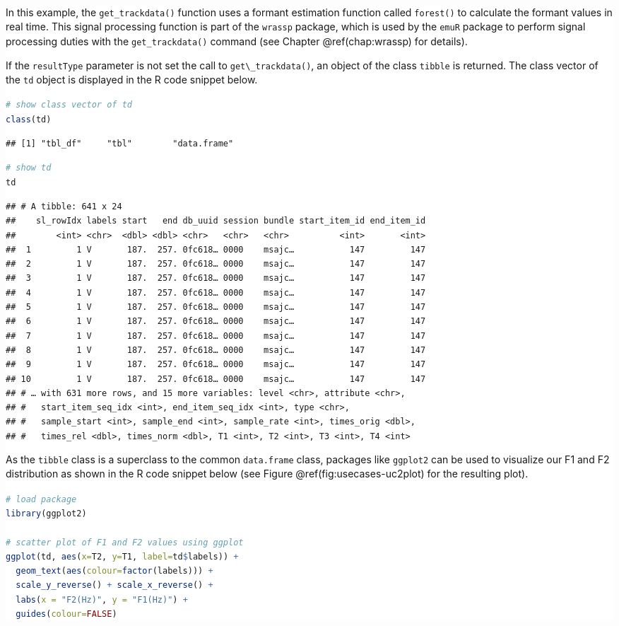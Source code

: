 In this example, the `get_trackdata()` function uses a formant estimation function called `forest()` to calculate the formant values in real time. This signal processing function is part of the `wrassp` package, which is used by the `emuR` package to perform signal processing duties with the `get_trackdata()` command (see Chapter \@ref(chap:wrassp) for details).

If the `resultType` parameter is not set the call to `get\_trackdata()`, an object of the class `tibble` is returned. The class vector of the `td` object is displayed in the R code snippet below.


```r
# show class vector of td
class(td)
```

```
## [1] "tbl_df"     "tbl"        "data.frame"
```

```r
# show td
td
```

```
## # A tibble: 641 x 24
##    sl_rowIdx labels start   end db_uuid session bundle start_item_id end_item_id
##        <int> <chr>  <dbl> <dbl> <chr>   <chr>   <chr>          <int>       <int>
##  1         1 V       187.  257. 0fc618… 0000    msajc…           147         147
##  2         1 V       187.  257. 0fc618… 0000    msajc…           147         147
##  3         1 V       187.  257. 0fc618… 0000    msajc…           147         147
##  4         1 V       187.  257. 0fc618… 0000    msajc…           147         147
##  5         1 V       187.  257. 0fc618… 0000    msajc…           147         147
##  6         1 V       187.  257. 0fc618… 0000    msajc…           147         147
##  7         1 V       187.  257. 0fc618… 0000    msajc…           147         147
##  8         1 V       187.  257. 0fc618… 0000    msajc…           147         147
##  9         1 V       187.  257. 0fc618… 0000    msajc…           147         147
## 10         1 V       187.  257. 0fc618… 0000    msajc…           147         147
## # … with 631 more rows, and 15 more variables: level <chr>, attribute <chr>,
## #   start_item_seq_idx <int>, end_item_seq_idx <int>, type <chr>,
## #   sample_start <int>, sample_end <int>, sample_rate <int>, times_orig <dbl>,
## #   times_rel <dbl>, times_norm <dbl>, T1 <int>, T2 <int>, T3 <int>, T4 <int>
```

As the `tibble` class is a superclass to the common `data.frame` class, packages like `ggplot2` can be used to visualize our F1 and F2 distribution as shown in the R code snippet below (see Figure \@ref(fig:usecases-uc2plot) for the resulting plot).


```r
# load package
library(ggplot2)

# scatter plot of F1 and F2 values using ggplot
ggplot(td, aes(x=T2, y=T1, label=td$labels)) +
  geom_text(aes(colour=factor(labels))) +
  scale_y_reverse() + scale_x_reverse() +
  labs(x = "F2(Hz)", y = "F1(Hz)") +
  guides(colour=FALSE)
```
